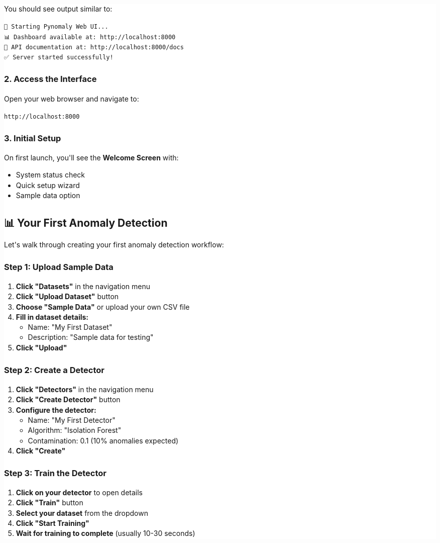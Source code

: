 You should see output similar to:

```
🚀 Starting Pynomaly Web UI...
📊 Dashboard available at: http://localhost:8000
🔧 API documentation at: http://localhost:8000/docs
✅ Server started successfully!
```

### 2. Access the Interface

Open your web browser and navigate to:

```
http://localhost:8000
```

### 3. Initial Setup

On first launch, you'll see the **Welcome Screen** with:

- System status check
- Quick setup wizard
- Sample data option

## 📊 Your First Anomaly Detection

Let's walk through creating your first anomaly detection workflow:

### Step 1: Upload Sample Data

1. **Click "Datasets"** in the navigation menu
2. **Click "Upload Dataset"** button
3. **Choose "Sample Data"** or upload your own CSV file
4. **Fill in dataset details:**
   - Name: "My First Dataset"
   - Description: "Sample data for testing"
5. **Click "Upload"**

### Step 2: Create a Detector

1. **Click "Detectors"** in the navigation menu
2. **Click "Create Detector"** button
3. **Configure the detector:**
   - Name: "My First Detector"
   - Algorithm: "Isolation Forest"
   - Contamination: 0.1 (10% anomalies expected)
4. **Click "Create"**

### Step 3: Train the Detector

1. **Click on your detector** to open details
2. **Click "Train"** button
3. **Select your dataset** from the dropdown
4. **Click "Start Training"**
5. **Wait for training to complete** (usually 10-30 seconds)
